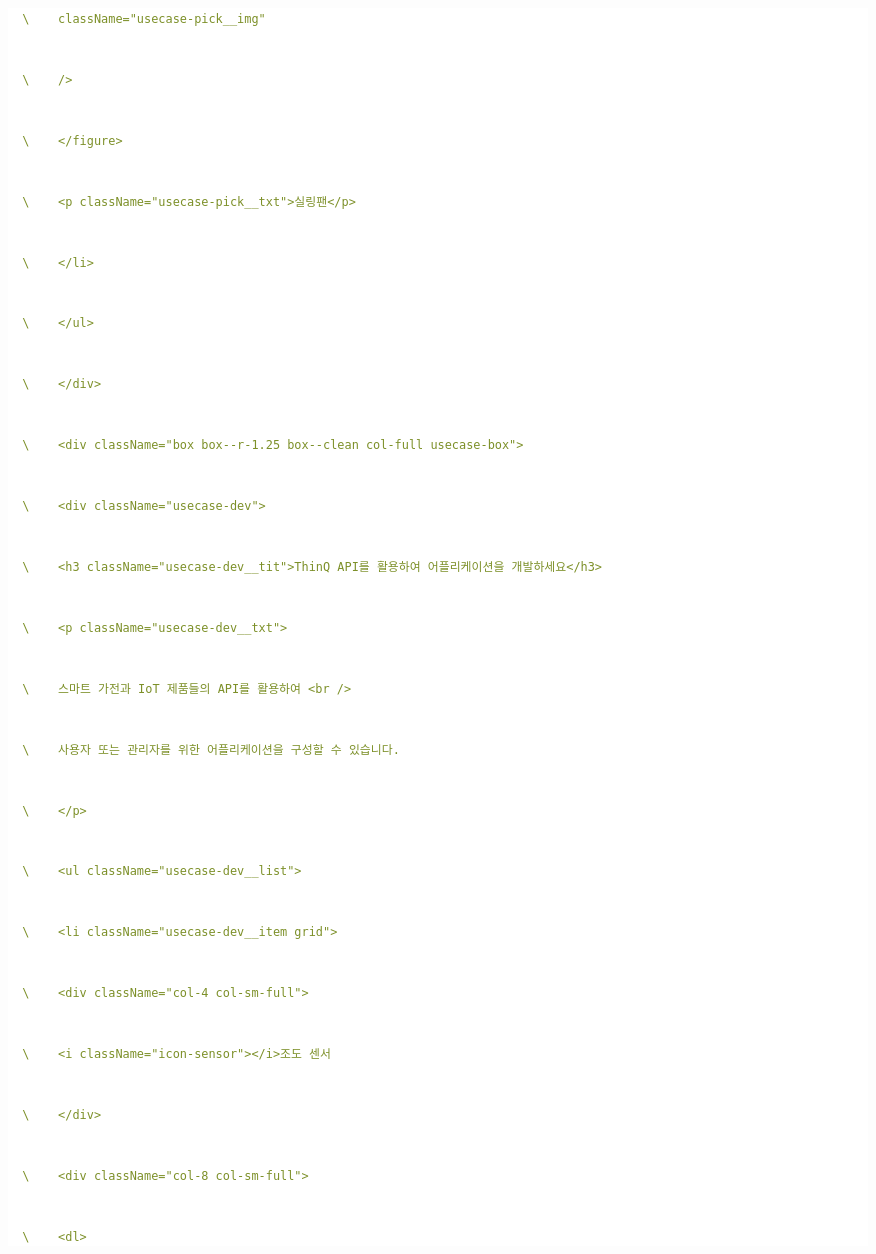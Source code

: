 ```yaml
  \    className="usecase-pick__img"


  \    />


  \    </figure>


  \    <p className="usecase-pick__txt">실링팬</p>


  \    </li>


  \    </ul>


  \    </div>


  \    <div className="box box--r-1.25 box--clean col-full usecase-box">


  \    <div className="usecase-dev">


  \    <h3 className="usecase-dev__tit">ThinQ API를 활용하여 어플리케이션을 개발하세요</h3>


  \    <p className="usecase-dev__txt">


  \    스마트 가전과 IoT 제품들의 API를 활용하여 <br />


  \    사용자 또는 관리자를 위한 어플리케이션을 구성할 수 있습니다.


  \    </p>


  \    <ul className="usecase-dev__list">


  \    <li className="usecase-dev__item grid">


  \    <div className="col-4 col-sm-full">


  \    <i className="icon-sensor"></i>조도 센서


  \    </div>


  \    <div className="col-8 col-sm-full">


  \    <dl>


```